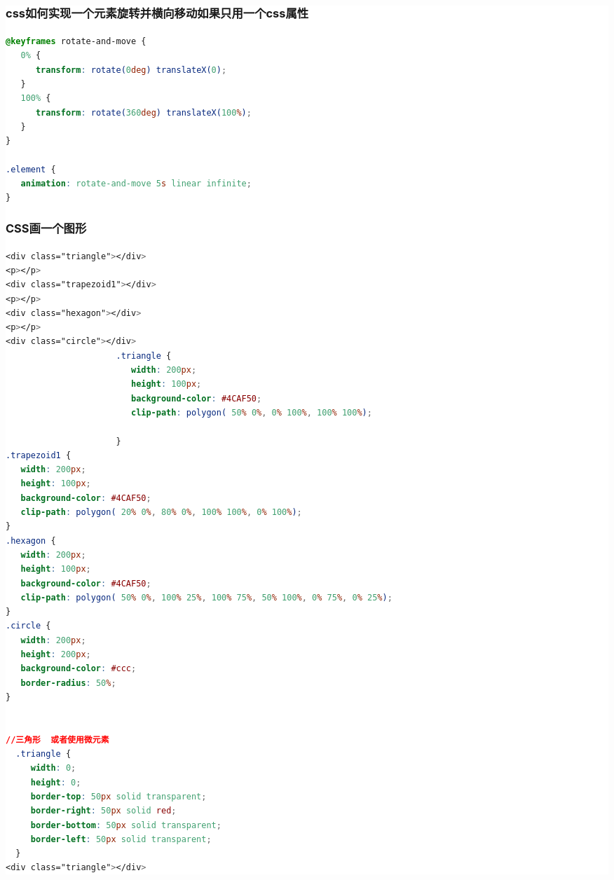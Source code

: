 ### css如何实现一个元素旋转并横向移动如果只用一个css属性

```css
@keyframes rotate-and-move {
   0% {
      transform: rotate(0deg) translateX(0);
   }
   100% {
      transform: rotate(360deg) translateX(100%);
   }
}

.element {
   animation: rotate-and-move 5s linear infinite;
}
```

### CSS画一个图形

```css
<div class="triangle"></div>
<p></p>
<div class="trapezoid1"></div>
<p></p>
<div class="hexagon"></div>
<p></p>
<div class="circle"></div>
                      .triangle {
                         width: 200px;
                         height: 100px;
                         background-color: #4CAF50;
                         clip-path: polygon( 50% 0%, 0% 100%, 100% 100%);

                      }
.trapezoid1 {
   width: 200px;
   height: 100px;
   background-color: #4CAF50;
   clip-path: polygon( 20% 0%, 80% 0%, 100% 100%, 0% 100%);
}
.hexagon {
   width: 200px;
   height: 100px;
   background-color: #4CAF50;
   clip-path: polygon( 50% 0%, 100% 25%, 100% 75%, 50% 100%, 0% 75%, 0% 25%);
}
.circle {
   width: 200px;
   height: 200px;
   background-color: #ccc;
   border-radius: 50%;
}


//三角形  或者使用微元素
  .triangle {
     width: 0;
     height: 0;
     border-top: 50px solid transparent;
     border-right: 50px solid red;
     border-bottom: 50px solid transparent;
     border-left: 50px solid transparent;
  }
<div class="triangle"></div>
```